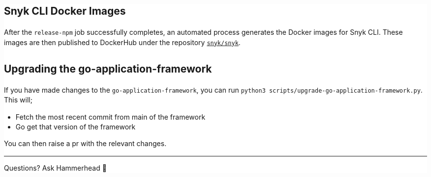 ## Snyk CLI Docker Images

After the `release-npm` job successfully completes, an automated process generates the Docker images for Snyk CLI. These images are then published to DockerHub under the repository [`snyk/snyk`](https://hub.docker.com/r/snyk/snyk).

## Upgrading the go-application-framework

If you have made changes to the `go-application-framework`, you can run `python3 scripts/upgrade-go-application-framework.py`. This will;

- Fetch the most recent commit from main of the framework
- Go get that version of the framework

You can then raise a pr with the relevant changes.

---

Questions? Ask Hammerhead 🔨
